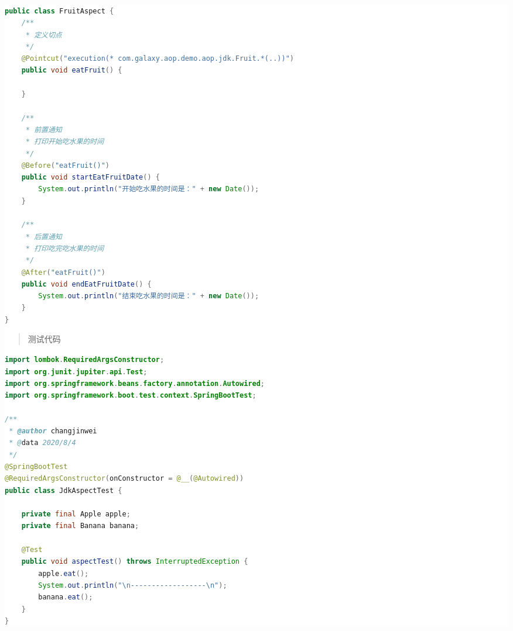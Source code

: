 ```java
public class FruitAspect {
    /**
     * 定义切点
     */
    @Pointcut("execution(* com.galaxy.aop.demo.aop.jdk.Fruit.*(..))")
    public void eatFruit() {

    }

    /**
     * 前置通知
     * 打印开始吃水果的时间
     */
    @Before("eatFruit()")
    public void startEatFruitDate() {
        System.out.println("开始吃水果的时间是：" + new Date());
    }

    /**
     * 后置通知
     * 打印吃完吃水果的时间
     */
    @After("eatFruit()")
    public void endEatFruitDate() {
        System.out.println("结束吃水果的时间是：" + new Date());
    }
}
```
> 测试代码
```java
import lombok.RequiredArgsConstructor;
import org.junit.jupiter.api.Test;
import org.springframework.beans.factory.annotation.Autowired;
import org.springframework.boot.test.context.SpringBootTest;

/**
 * @author changjinwei
 * @data 2020/8/4
 */
@SpringBootTest
@RequiredArgsConstructor(onConstructor = @__(@Autowired))
public class JdkAspectTest {

    private final Apple apple;
    private final Banana banana;

    @Test
    public void aspectTest() throws InterruptedException {
        apple.eat();
        System.out.println("\n------------------\n");
        banana.eat();
    }
}
```
